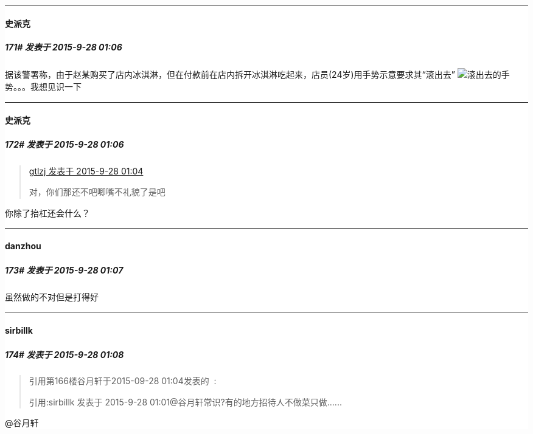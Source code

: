 


-----

####  史派克  
##### 171#       发表于 2015-9-28 01:06




据该警署称，由于赵某购买了店内冰淇淋，但在付款前在店内拆开冰淇淋吃起来，店员(24岁)用手势示意要求其“滚出去”
<img src="https://static.saraba1st.com/image/smiley/face/109.gif" referrerpolicy="no-referrer">滚出去的手势。。。我想见识一下







-----

####  史派克  
##### 172#       发表于 2015-9-28 01:06



<blockquote><a href="httphttps://bbs.saraba1st.com/2b/forum.php?mod=redirect&amp;goto=findpost&amp;pid=30285243&amp;ptid=1158416" target="_blank">gtlzj 发表于 2015-9-28 01:04</a>

对，你们那还不吧唧嘴不礼貌了是吧</blockquote>
你除了抬杠还会什么？







-----

####  danzhou  
##### 173#       发表于 2015-9-28 01:07




虽然做的不对但是打得好







-----

####  sirbillk  
##### 174#       发表于 2015-9-28 01:08



<blockquote>引用第166楼谷月轩于2015-09-28 01:04发表的  :

引用:sirbillk 发表于 2015-9-28 01:01@谷月轩常识?有的地方招待人不做菜只做......</blockquote>
@谷月轩
